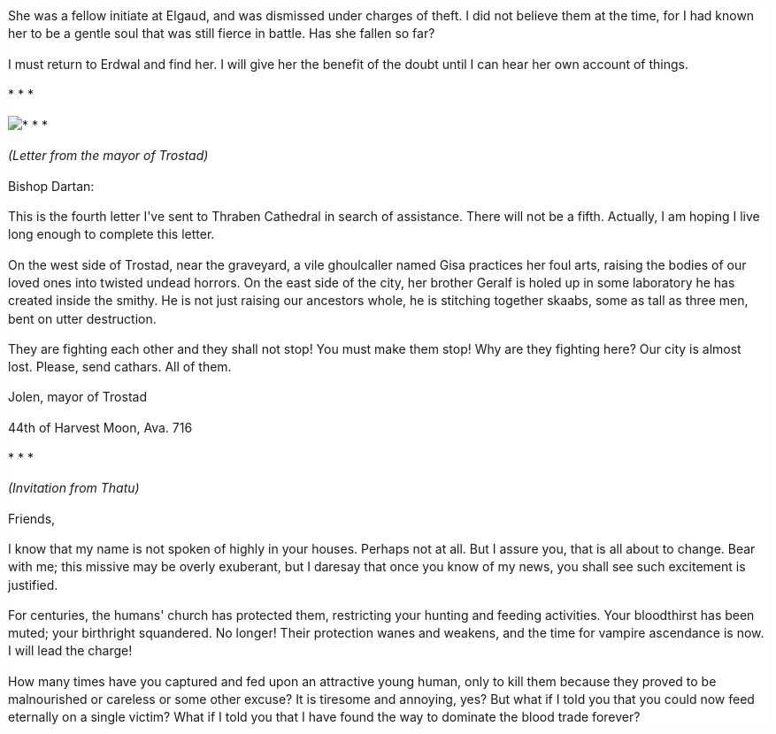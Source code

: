 
She was a fellow initiate at Elgaud, and was dismissed under charges of theft. I did not believe them at the time, for I had known her to be a gentle soul that was still fierce in battle. Has she fallen so far?


I must return to Erdwal and find her. I will give her the benefit of the doubt until I can hear her own account of things.


\* \* \*


![](https://media.magic.wizards.com/image_legacy_migration/images/magic/daily/features/feature166_w2p6.jpg)\* \* \*


*(Letter from the mayor of Trostad)*


Bishop Dartan:


This is the fourth letter I've sent to Thraben Cathedral in search of assistance. There will not be a fifth. Actually, I am hoping I live long enough to complete this letter.


On the west side of Trostad, near the graveyard, a vile ghoulcaller named Gisa practices her foul arts, raising the bodies of our loved ones into twisted undead horrors. On the east side of the city, her brother Geralf is holed up in some laboratory he has created inside the smithy. He is not just raising our ancestors whole, he is stitching together skaabs, some as tall as three men, bent on utter destruction.


They are fighting each other and they shall not stop! You must make them stop! Why are they fighting here? Our city is almost lost. Please, send cathars. All of them.


Jolen, mayor of Trostad


44th of Harvest Moon, Ava. 716


\* \* \*


*(Invitation from Thatu)*


Friends,


I know that my name is not spoken of highly in your houses. Perhaps not at all. But I assure you, that is all about to change. Bear with me; this missive may be overly exuberant, but I daresay that once you know of my news, you shall see such excitement is justified.


For centuries, the humans' church has protected them, restricting your hunting and feeding activities. Your bloodthirst has been muted; your birthright squandered. No longer! Their protection wanes and weakens, and the time for vampire ascendance is now. I will lead the charge!


How many times have you captured and fed upon an attractive young human, only to kill them because they proved to be malnourished or careless or some other excuse? It is tiresome and annoying, yes? But what if I told you that you could now feed eternally on a single victim? What if I told you that I have found the way to dominate the blood trade forever?
